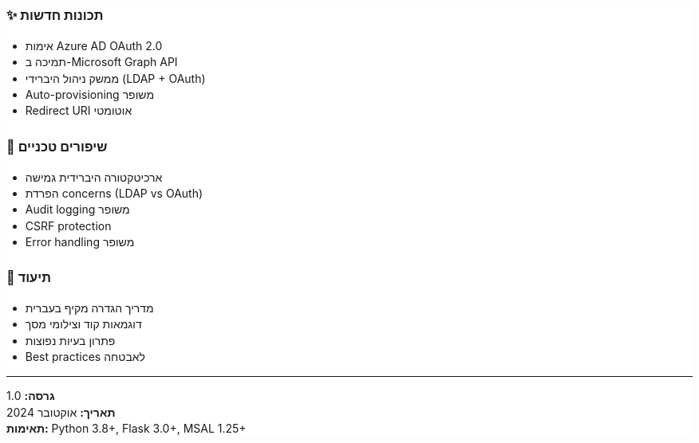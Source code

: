 ### ✨ תכונות חדשות
- אימות Azure AD OAuth 2.0
- תמיכה ב-Microsoft Graph API
- ממשק ניהול היברידי (LDAP + OAuth)
- Auto-provisioning משופר
- Redirect URI אוטומטי

### 🔧 שיפורים טכניים
- ארכיטקטורה היברידית גמישה
- הפרדת concerns (LDAP vs OAuth)
- Audit logging משופר
- CSRF protection
- Error handling משופר

### 📄 תיעוד
- מדריך הגדרה מקיף בעברית
- דוגמאות קוד וצילומי מסך
- פתרון בעיות נפוצות
- Best practices לאבטחה

---

**גרסה:** 1.0  
**תאריך:** אוקטובר 2024  
**תאימות:** Python 3.8+, Flask 3.0+, MSAL 1.25+
